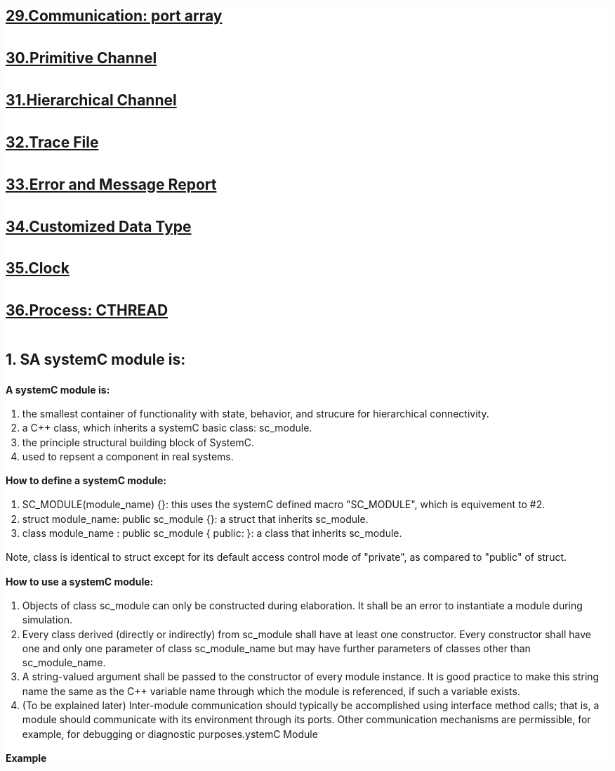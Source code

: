 ## [29.Communication: port array](#29)
## [30.Primitive Channel](#30)
## [31.Hierarchical Channel](#31)
## [32.Trace File](#32)
## [33.Error and Message Report](#33)
## [34.Customized Data Type](#34)
## [35.Clock](#35)
## [36.Process: CTHREAD](#36)
#

## <a id="1"></a>1. SA systemC module is:

**A systemC module is:**
  1. the smallest container of functionality with state, behavior, and strucure for hierarchical connectivity.
  2. a C++ class, which inherits a systemC basic class: sc_module.
  3. the principle structural building block of SystemC.
  4. used to repsent a component in real systems.

**How to define a systemC module:**
  1. SC_MODULE(module_name) {}: this uses the systemC defined macro "SC_MODULE", which is equivement to #2.
  2. struct module_name: public sc_module {}: a struct that inherits sc_module.
  3. class module_name : public sc_module { public: }: a class that inherits sc_module.

Note, class is identical to struct except for its default access control mode of "private", as compared to "public" of struct.

**How to use a systemC module:**
  1. Objects of class sc_module can only be constructed during elaboration. It shall be an error to instantiate a module during simulation.
  2. Every class derived (directly or indirectly) from sc_module shall have at least one constructor. Every constructor shall have one and only one parameter of class sc_module_name but may have further parameters of classes other than sc_module_name.
  3. A string-valued argument shall be passed to the constructor of every module instance. It is good practice to make this string name the same as the C++ variable name through which the module is referenced, if such a variable exists.
  4. (To be explained later) Inter-module communication should typically be accomplished using interface method calls; that is, a module should communicate with its environment through its ports. Other communication mechanisms are permissible, for example, for debugging or diagnostic purposes.ystemC Module

**Example**
